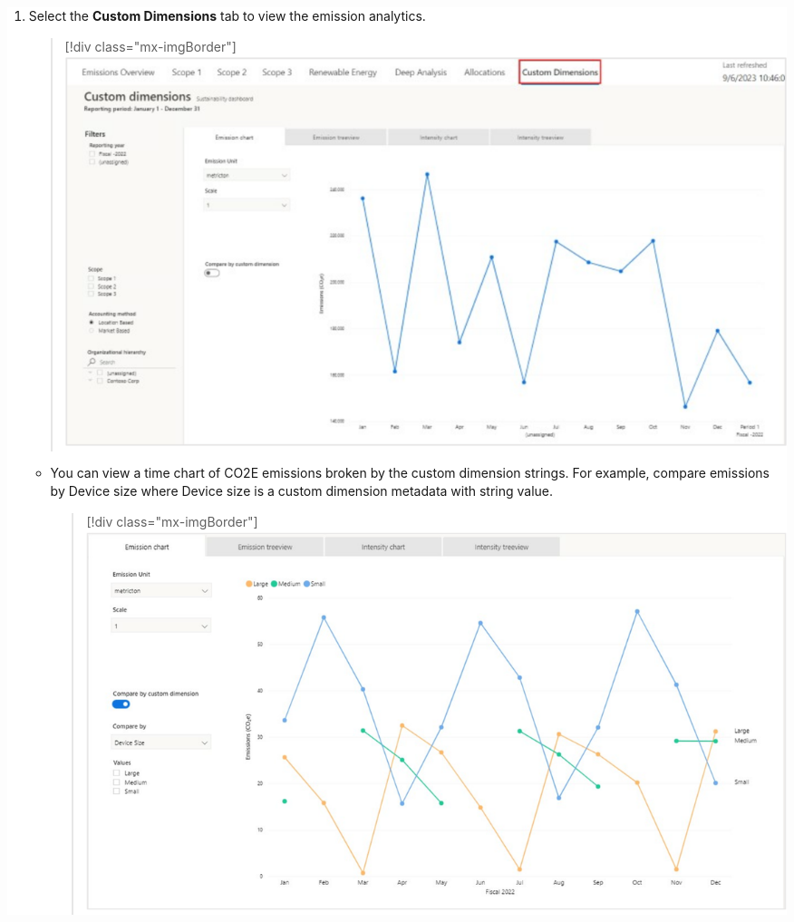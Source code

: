 1. Select the **Custom Dimensions** tab to view the emission analytics.

   > [!div class="mx-imgBorder"]
   > [![Screenshot showing emission analytics in the custom dimensions tab.](../media/custom-dimensions.svg)](../media/custom-dimensions.svg#lightbox)

   - You can view a time chart of CO2E emissions broken by the custom dimension strings. For example, compare emissions by Device size where Device size is a custom dimension metadata with string value.

     > [!div class="mx-imgBorder"]
     > [![Screenshot showing the Emission chart tab compared by custom dimension.](../media/emission-chart.svg)](../media/emission-chart.svg#lightbox)
